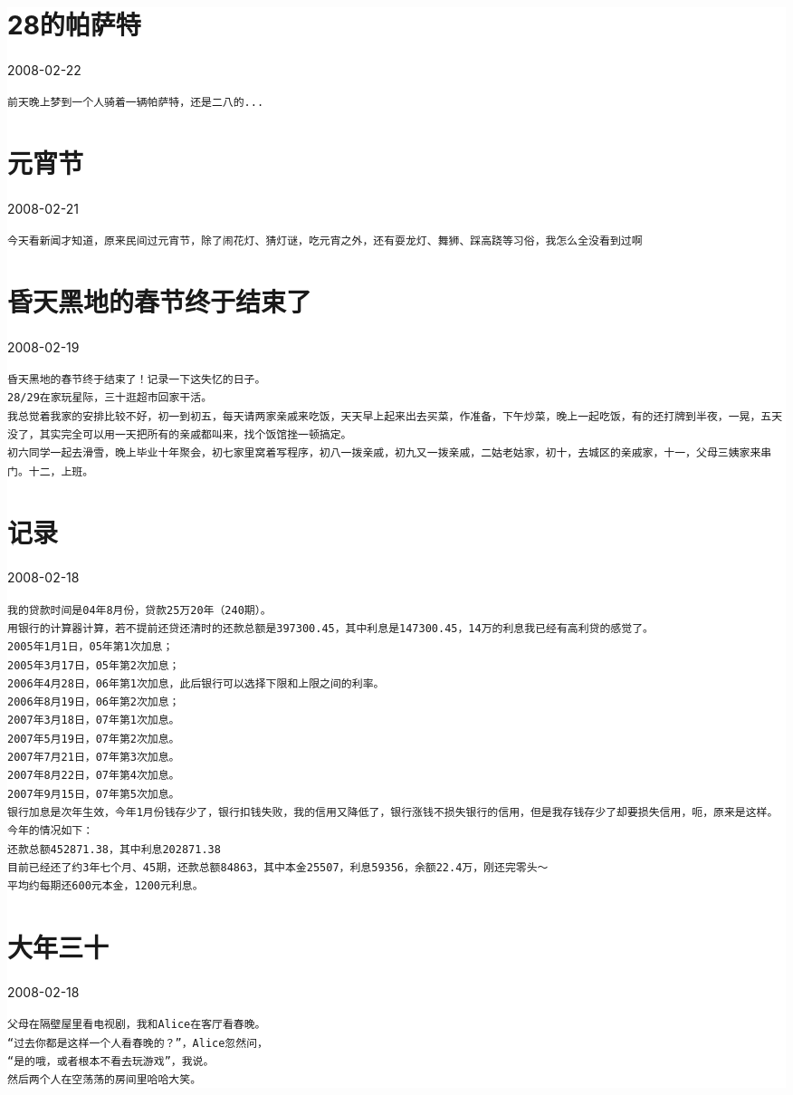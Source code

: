 # 28的帕萨特
2008-02-22
```	
前天晚上梦到一个人骑着一辆帕萨特，还是二八的...
```

# 元宵节
2008-02-21
```	
今天看新闻才知道，原来民间过元宵节，除了闹花灯、猜灯谜，吃元宵之外，还有耍龙灯、舞狮、踩高跷等习俗，我怎么全没看到过啊
```

# 昏天黑地的春节终于结束了
2008-02-19
```	
昏天黑地的春节终于结束了！记录一下这失忆的日子。
28/29在家玩星际，三十逛超市回家干活。
我总觉着我家的安排比较不好，初一到初五，每天请两家亲戚来吃饭，天天早上起来出去买菜，作准备，下午炒菜，晚上一起吃饭，有的还打牌到半夜，一晃，五天没了，其实完全可以用一天把所有的亲戚都叫来，找个饭馆挫一顿搞定。
初六同学一起去滑雪，晚上毕业十年聚会，初七家里窝着写程序，初八一拨亲戚，初九又一拨亲戚，二姑老姑家，初十，去城区的亲戚家，十一，父母三姨家来串门。十二，上班。
```

# 记录
2008-02-18
```	
我的贷款时间是04年8月份，贷款25万20年（240期）。
用银行的计算器计算，若不提前还贷还清时的还款总额是397300.45，其中利息是147300.45，14万的利息我已经有高利贷的感觉了。
2005年1月1日，05年第1次加息； 
2005年3月17日，05年第2次加息； 
2006年4月28日，06年第1次加息，此后银行可以选择下限和上限之间的利率。 
2006年8月19日，06年第2次加息； 
2007年3月18日，07年第1次加息。 
2007年5月19日，07年第2次加息。 
2007年7月21日，07年第3次加息。
2007年8月22日，07年第4次加息。
2007年9月15日，07年第5次加息。
银行加息是次年生效，今年1月份钱存少了，银行扣钱失败，我的信用又降低了，银行涨钱不损失银行的信用，但是我存钱存少了却要损失信用，呃，原来是这样。
今年的情况如下：
还款总额452871.38，其中利息202871.38
目前已经还了约3年七个月、45期，还款总额84863，其中本金25507，利息59356，余额22.4万，刚还完零头～
平均约每期还600元本金，1200元利息。

```

# 大年三十
2008-02-18
```	
父母在隔壁屋里看电视剧，我和Alice在客厅看春晚。
“过去你都是这样一个人看春晚的？”，Alice忽然问，
“是的哦，或者根本不看去玩游戏”，我说。
然后两个人在空荡荡的房间里哈哈大笑。
```
